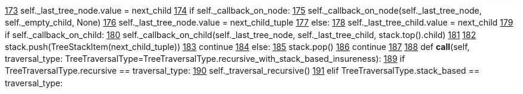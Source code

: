 </span><span id="L-173"><a href="#L-173"><span class="linenos">173</span></a>                        <span class="bp">self</span><span class="o">.</span><span class="n">_last_tree_node</span><span class="o">.</span><span class="n">value</span> <span class="o">=</span> <span class="n">next_child</span>
</span><span id="L-174"><a href="#L-174"><span class="linenos">174</span></a>                        <span class="k">if</span> <span class="bp">self</span><span class="o">.</span><span class="n">_callback_on_node</span><span class="p">:</span>
</span><span id="L-175"><a href="#L-175"><span class="linenos">175</span></a>                            <span class="bp">self</span><span class="o">.</span><span class="n">_callback_on_node</span><span class="p">(</span><span class="bp">self</span><span class="o">.</span><span class="n">_last_tree_node</span><span class="p">,</span> <span class="bp">self</span><span class="o">.</span><span class="n">_empty_child</span><span class="p">,</span> <span class="kc">None</span><span class="p">)</span>
</span><span id="L-176"><a href="#L-176"><span class="linenos">176</span></a>                        <span class="bp">self</span><span class="o">.</span><span class="n">_last_tree_node</span><span class="o">.</span><span class="n">value</span> <span class="o">=</span> <span class="n">next_child_tuple</span>
</span><span id="L-177"><a href="#L-177"><span class="linenos">177</span></a>                    <span class="k">else</span><span class="p">:</span>
</span><span id="L-178"><a href="#L-178"><span class="linenos">178</span></a>                        <span class="bp">self</span><span class="o">.</span><span class="n">_last_tree_child</span><span class="o">.</span><span class="n">value</span> <span class="o">=</span> <span class="n">next_child</span>
</span><span id="L-179"><a href="#L-179"><span class="linenos">179</span></a>                        <span class="k">if</span> <span class="bp">self</span><span class="o">.</span><span class="n">_callback_on_child</span><span class="p">:</span>
</span><span id="L-180"><a href="#L-180"><span class="linenos">180</span></a>                            <span class="bp">self</span><span class="o">.</span><span class="n">_callback_on_child</span><span class="p">(</span><span class="bp">self</span><span class="o">.</span><span class="n">_last_tree_node</span><span class="p">,</span> <span class="bp">self</span><span class="o">.</span><span class="n">_last_tree_child</span><span class="p">,</span> <span class="n">stack</span><span class="o">.</span><span class="n">top</span><span class="p">()</span><span class="o">.</span><span class="n">child</span><span class="p">)</span>
</span><span id="L-181"><a href="#L-181"><span class="linenos">181</span></a>
</span><span id="L-182"><a href="#L-182"><span class="linenos">182</span></a>                    <span class="n">stack</span><span class="o">.</span><span class="n">push</span><span class="p">(</span><span class="n">TreeStackItem</span><span class="p">(</span><span class="n">next_child_tuple</span><span class="p">))</span>
</span><span id="L-183"><a href="#L-183"><span class="linenos">183</span></a>                    <span class="k">continue</span>
</span><span id="L-184"><a href="#L-184"><span class="linenos">184</span></a>                <span class="k">else</span><span class="p">:</span>
</span><span id="L-185"><a href="#L-185"><span class="linenos">185</span></a>                    <span class="n">stack</span><span class="o">.</span><span class="n">pop</span><span class="p">()</span>
</span><span id="L-186"><a href="#L-186"><span class="linenos">186</span></a>                    <span class="k">continue</span>
</span><span id="L-187"><a href="#L-187"><span class="linenos">187</span></a>
</span><span id="L-188"><a href="#L-188"><span class="linenos">188</span></a>    <span class="k">def</span> <span class="fm">__call__</span><span class="p">(</span><span class="bp">self</span><span class="p">,</span> <span class="n">traversal_type</span><span class="p">:</span> <span class="n">TreeTraversalType</span><span class="o">=</span><span class="n">TreeTraversalType</span><span class="o">.</span><span class="n">recursive_with_stack_based_insureness</span><span class="p">):</span>
</span><span id="L-189"><a href="#L-189"><span class="linenos">189</span></a>        <span class="k">if</span> <span class="n">TreeTraversalType</span><span class="o">.</span><span class="n">recursive</span> <span class="o">==</span> <span class="n">traversal_type</span><span class="p">:</span>
</span><span id="L-190"><a href="#L-190"><span class="linenos">190</span></a>            <span class="bp">self</span><span class="o">.</span><span class="n">_traversal_recursive</span><span class="p">()</span>
</span><span id="L-191"><a href="#L-191"><span class="linenos">191</span></a>        <span class="k">elif</span> <span class="n">TreeTraversalType</span><span class="o">.</span><span class="n">stack_based</span> <span class="o">==</span> <span class="n">traversal_type</span><span class="p">:</span>